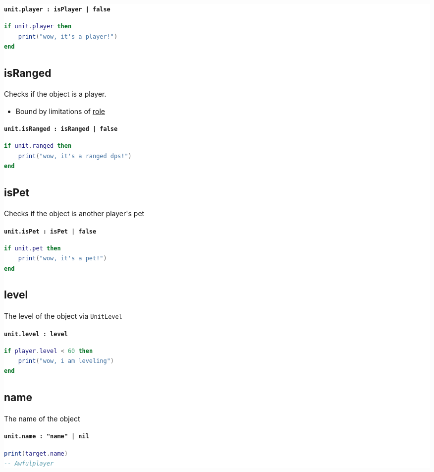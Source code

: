 **`unit.player : isPlayer | false`**

```lua
if unit.player then
    print("wow, it's a player!")
end
```

## isRanged

Checks if the object is a player.

- Bound by limitations of [role](object-attributes#role)

**`unit.isRanged : isRanged | false`**

```lua
if unit.ranged then
    print("wow, it's a ranged dps!")
end
```

## isPet

Checks if the object is another player's pet

**`unit.isPet : isPet | false`**

```lua
if unit.pet then
    print("wow, it's a pet!")
end
```

## level

The level of the object via `UnitLevel`

**`unit.level : level`**

```lua
if player.level < 60 then
    print("wow, i am leveling")
end
```

## name

The name of the object

**`unit.name : "name" | nil`**

```lua
print(target.name)
-- Awfulplayer
```
